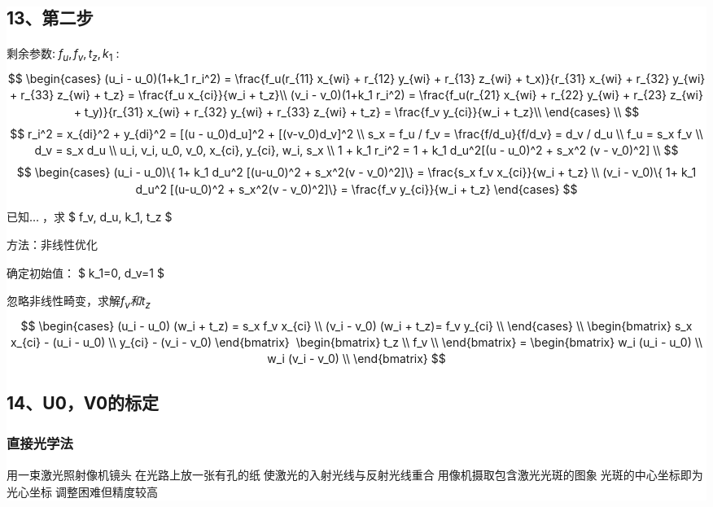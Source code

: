 
## 13、第二步
剩余参数: $f_u,f_v, t_z, k_1$ :
$$
\begin{cases}
(u_i - u_0)(1+k_1 r_i^2) = \frac{f_u(r_{11} x_{wi} + r_{12} y_{wi} + r_{13} z_{wi} + t_x)}{r_{31} x_{wi} + r_{32} y_{wi} + r_{33} z_{wi} + t_z} = \frac{f_u x_{ci}}{w_i + t_z}\\ 
(v_i - v_0)(1+k_1 r_i^2) = \frac{f_u(r_{21} x_{wi} + r_{22} y_{wi} + r_{23} z_{wi} + t_y)}{r_{31} x_{wi} + r_{32} y_{wi} + r_{33} z_{wi} + t_z} = \frac{f_v y_{ci}}{w_i + t_z}\\ 
\end{cases} \\
$$
$$
r_i^2 = x_{di}^2 + y_{di}^2 = [(u - u_0)d_u]^2 + [(v-v_0)d_v]^2 \\
s_x = f_u / f_v = \frac{f/d_u}{f/d_v} = d_v / d_u \\
f_u = s_x f_v \\
d_v = s_x d_u \\
u_i, v_i, u_0, v_0, x_{ci}, y_{ci}, w_i, s_x \\
1 + k_1 r_i^2 = 1 + k_1 d_u^2[(u - u_0)^2 + s_x^2 (v - v_0)^2] \\
$$
$$
\begin{cases}
(u_i - u_0)\{ 1+ k_1 d_u^2 [(u-u_0)^2 + s_x^2(v - v_0)^2]\} = \frac{s_x f_v x_{ci}}{w_i + t_z} \\
(v_i - v_0)\{ 1+ k_1 d_u^2 [(u-u_0)^2 + s_x^2(v - v_0)^2]\} = \frac{f_v y_{ci}}{w_i + t_z}
\end{cases}
$$

已知... ，求 $ f_v, d_u, k_1, t_z $

方法：非线性优化

确定初始值：
$ k_1=0, d_v=1 $

  忽略非线性畸变，求解$f_v和t_z$
$$
\begin{cases}
(u_i - u_0) (w_i + t_z) = s_x f_v x_{ci} \\
(v_i - v_0) (w_i + t_z)= f_v y_{ci} \\
\end{cases} \\
\begin{bmatrix}
s_x x_{ci} - (u_i - u_0) \\
y_{ci} - (v_i - v_0)
\end{bmatrix} 
\begin{bmatrix}
t_z \\ f_v \\
\end{bmatrix} = 
\begin{bmatrix}
w_i (u_i - u_0) \\ w_i (v_i - v_0) \\
\end{bmatrix}
$$

## 14、U0，V0的标定
### 直接光学法
用一束激光照射像机镜头
在光路上放一张有孔的纸
使激光的入射光线与反射光线重合
用像机摄取包含激光光斑的图象
光斑的中心坐标即为光心坐标
调整困难但精度较高 
